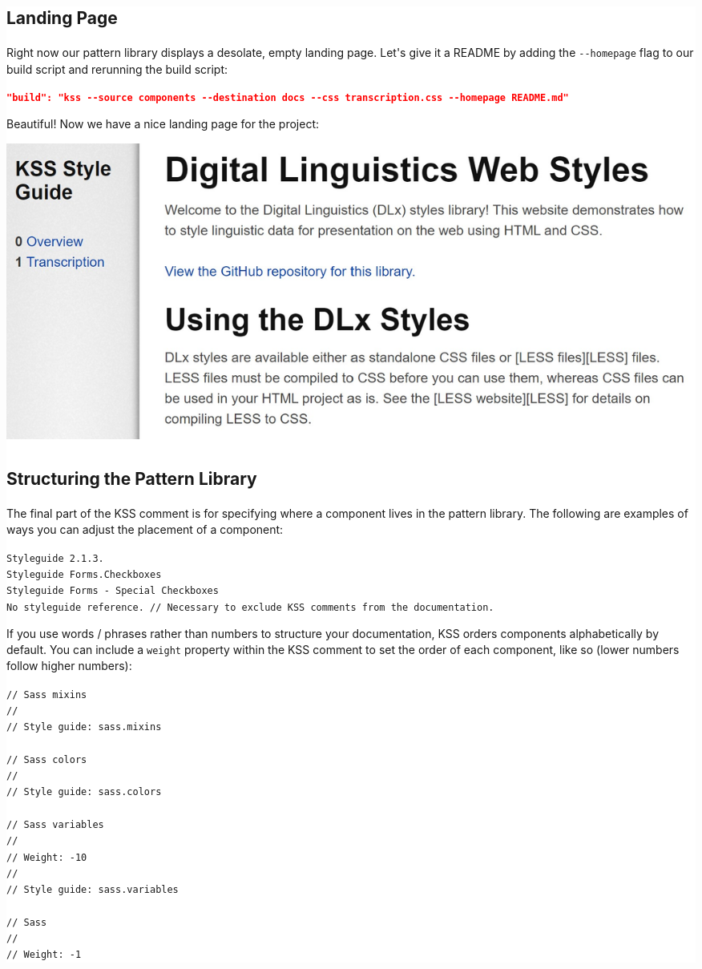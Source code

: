 ## Landing Page

Right now our pattern library displays a desolate, empty landing page. Let's give it a README by adding the `--homepage` flag to our build script and rerunning the build script:

```json
"build": "kss --source components --destination docs --css transcription.css --homepage README.md"
```

Beautiful! Now we have a nice landing page for the project:

![Screenshot of the Overview page now displaying a readme as the landing page.](./homepage.jpg)

## Structuring the Pattern Library

The final part of the KSS comment is for specifying where a component lives in the pattern library. The following are examples of ways you can adjust the placement of a component:

```
Styleguide 2.1.3.
Styleguide Forms.Checkboxes
Styleguide Forms - Special Checkboxes
No styleguide reference. // Necessary to exclude KSS comments from the documentation.
```

If you use words / phrases rather than numbers to structure your documentation, KSS orders components alphabetically by default. You can include a `weight` property within the KSS comment to set the order of each component, like so (lower numbers follow higher numbers):

```
// Sass mixins
//
// Style guide: sass.mixins

// Sass colors
//
// Style guide: sass.colors

// Sass variables
//
// Weight: -10
//
// Style guide: sass.variables

// Sass
//
// Weight: -1
```